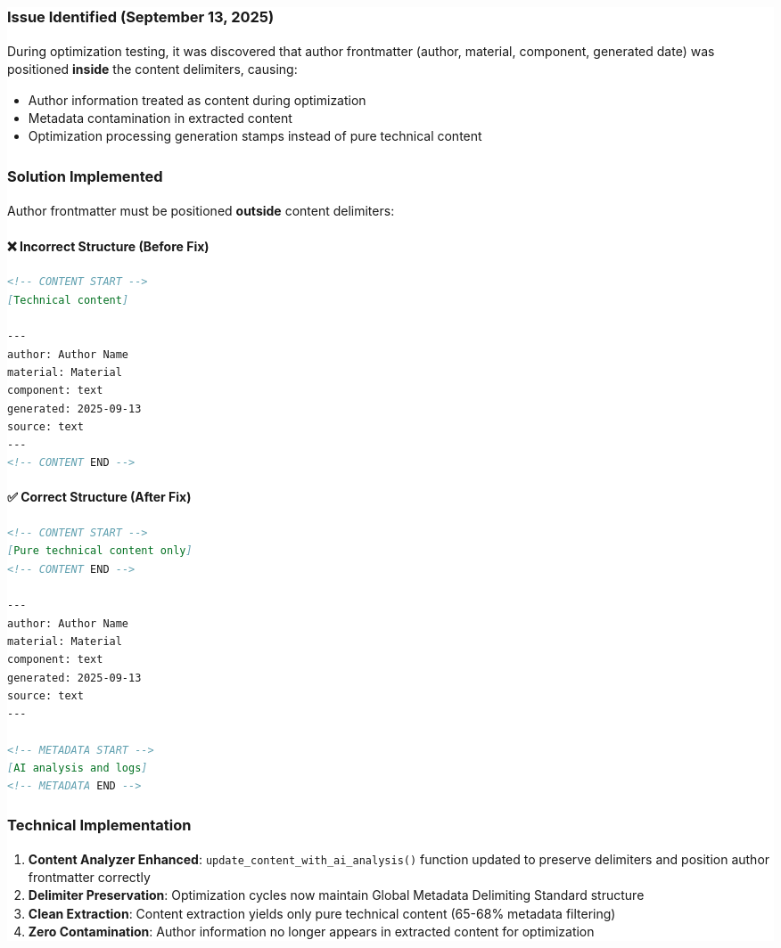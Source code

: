 ### Issue Identified (September 13, 2025)
During optimization testing, it was discovered that author frontmatter (author, material, component, generated date) was positioned **inside** the content delimiters, causing:
- Author information treated as content during optimization
- Metadata contamination in extracted content
- Optimization processing generation stamps instead of pure technical content

### Solution Implemented
Author frontmatter must be positioned **outside** content delimiters:

#### ❌ Incorrect Structure (Before Fix)
```markdown
<!-- CONTENT START -->
[Technical content]

---
author: Author Name
material: Material
component: text
generated: 2025-09-13
source: text
---
<!-- CONTENT END -->
```

#### ✅ Correct Structure (After Fix)
```markdown
<!-- CONTENT START -->
[Pure technical content only]
<!-- CONTENT END -->

---
author: Author Name
material: Material
component: text
generated: 2025-09-13
source: text
---

<!-- METADATA START -->
[AI analysis and logs]
<!-- METADATA END -->
```

### Technical Implementation
1. **Content Analyzer Enhanced**: `update_content_with_ai_analysis()` function updated to preserve delimiters and position author frontmatter correctly
2. **Delimiter Preservation**: Optimization cycles now maintain Global Metadata Delimiting Standard structure
3. **Clean Extraction**: Content extraction yields only pure technical content (65-68% metadata filtering)
4. **Zero Contamination**: Author information no longer appears in extracted content for optimization
